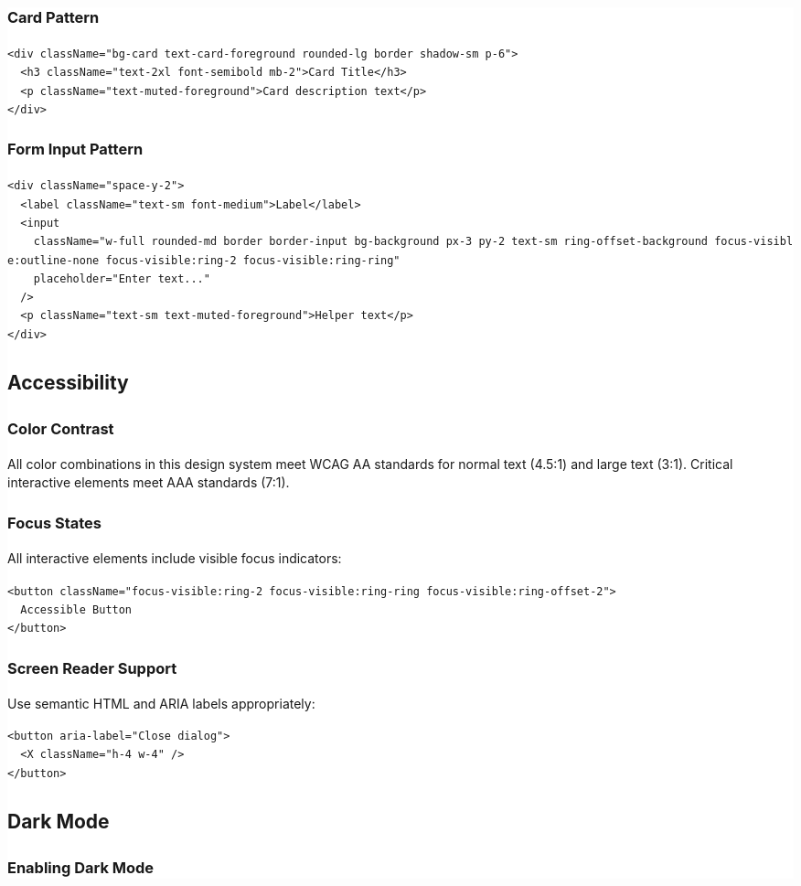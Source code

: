 ### Card Pattern

```tsx
<div className="bg-card text-card-foreground rounded-lg border shadow-sm p-6">
  <h3 className="text-2xl font-semibold mb-2">Card Title</h3>
  <p className="text-muted-foreground">Card description text</p>
</div>
```

### Form Input Pattern

```tsx
<div className="space-y-2">
  <label className="text-sm font-medium">Label</label>
  <input
    className="w-full rounded-md border border-input bg-background px-3 py-2 text-sm ring-offset-background focus-visible:outline-none focus-visible:ring-2 focus-visible:ring-ring"
    placeholder="Enter text..."
  />
  <p className="text-sm text-muted-foreground">Helper text</p>
</div>
```

## Accessibility

### Color Contrast

All color combinations in this design system meet WCAG AA standards for normal text (4.5:1) and large text (3:1). Critical interactive elements meet AAA standards (7:1).

### Focus States

All interactive elements include visible focus indicators:

```tsx
<button className="focus-visible:ring-2 focus-visible:ring-ring focus-visible:ring-offset-2">
  Accessible Button
</button>
```

### Screen Reader Support

Use semantic HTML and ARIA labels appropriately:

```tsx
<button aria-label="Close dialog">
  <X className="h-4 w-4" />
</button>
```

## Dark Mode

### Enabling Dark Mode
